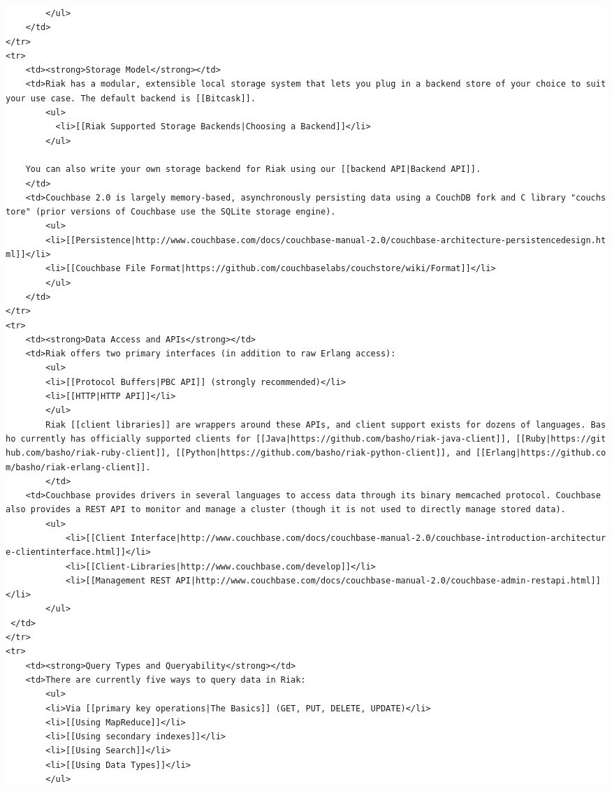             </ul>
        </td>
    </tr>
    <tr>
        <td><strong>Storage Model</strong></td>
        <td>Riak has a modular, extensible local storage system that lets you plug in a backend store of your choice to suit your use case. The default backend is [[Bitcask]].
            <ul>
              <li>[[Riak Supported Storage Backends|Choosing a Backend]]</li>
            </ul>

        You can also write your own storage backend for Riak using our [[backend API|Backend API]].
        </td>
        <td>Couchbase 2.0 is largely memory-based, asynchronously persisting data using a CouchDB fork and C library "couchstore" (prior versions of Couchbase use the SQLite storage engine).
            <ul>
            <li>[[Persistence|http://www.couchbase.com/docs/couchbase-manual-2.0/couchbase-architecture-persistencedesign.html]]</li>
            <li>[[Couchbase File Format|https://github.com/couchbaselabs/couchstore/wiki/Format]]</li>
            </ul>
        </td>
    </tr>
    <tr>
        <td><strong>Data Access and APIs</strong></td>
        <td>Riak offers two primary interfaces (in addition to raw Erlang access):
            <ul>
            <li>[[Protocol Buffers|PBC API]] (strongly recommended)</li>
            <li>[[HTTP|HTTP API]]</li>
            </ul>
            Riak [[client libraries]] are wrappers around these APIs, and client support exists for dozens of languages. Basho currently has officially supported clients for [[Java|https://github.com/basho/riak-java-client]], [[Ruby|https://github.com/basho/riak-ruby-client]], [[Python|https://github.com/basho/riak-python-client]], and [[Erlang|https://github.com/basho/riak-erlang-client]].
            </td>
        <td>Couchbase provides drivers in several languages to access data through its binary memcached protocol. Couchbase also provides a REST API to monitor and manage a cluster (though it is not used to directly manage stored data).
            <ul>
                <li>[[Client Interface|http://www.couchbase.com/docs/couchbase-manual-2.0/couchbase-introduction-architecture-clientinterface.html]]</li>
                <li>[[Client-Libraries|http://www.couchbase.com/develop]]</li>
                <li>[[Management REST API|http://www.couchbase.com/docs/couchbase-manual-2.0/couchbase-admin-restapi.html]]</li>
            </ul>
     </td>
    </tr>
    <tr>
        <td><strong>Query Types and Queryability</strong></td>
        <td>There are currently five ways to query data in Riak:
            <ul>
            <li>Via [[primary key operations|The Basics]] (GET, PUT, DELETE, UPDATE)</li>
            <li>[[Using MapReduce]]</li>
            <li>[[Using secondary indexes]]</li>
            <li>[[Using Search]]</li>
            <li>[[Using Data Types]]</li>
            </ul>

